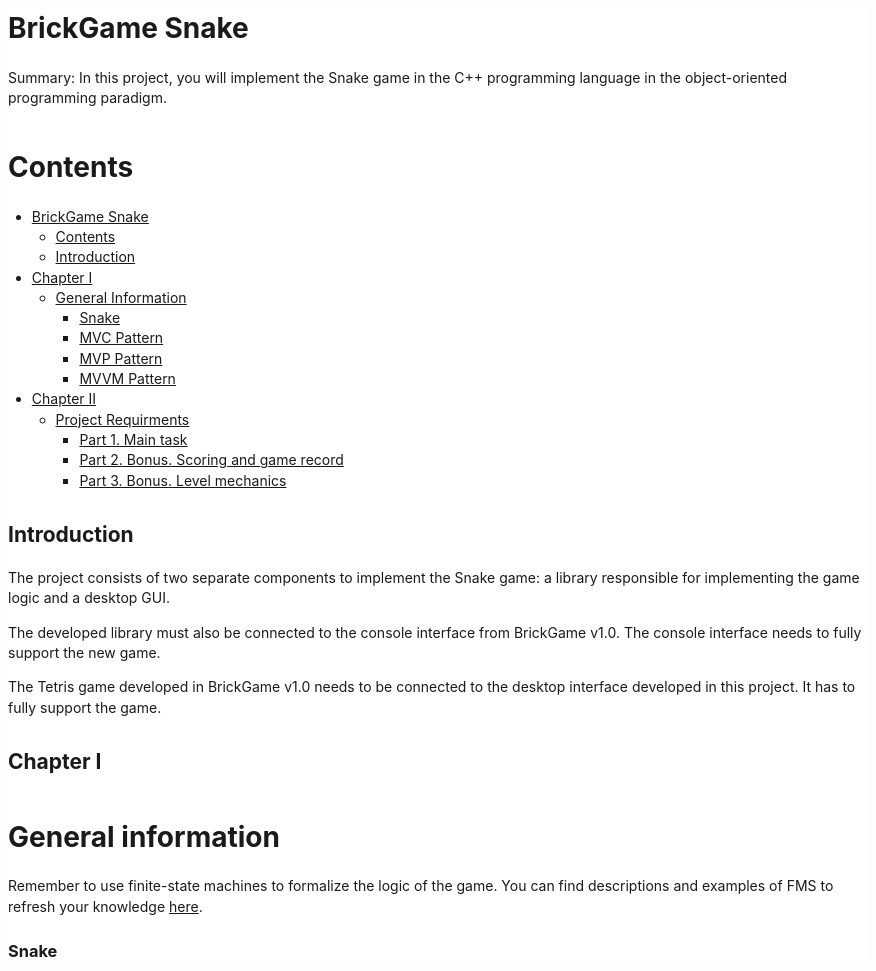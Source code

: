 # BrickGame Snake
Summary: In this project, you will implement the Snake game in the C++ programming language in the object-oriented programming paradigm.

# Contents

- [BrickGame Snake](#brickgame-snake)
  - [Contents](#contents)
  - [Introduction](#introduction)
- [Chapter I](#chapter-i)
  - [General Information](#general-information)
    - [Snake](#snake)
    - [MVC Pattern](#mvc-pattern)
    - [MVP Pattern ](#mvp-pattern)
    - [MVVM Pattern ](#mvvm-pattern)
- [Chapter II](#chapter-ii)
  - [Project Requirments](#project-requirements)
    - [Part 1. Main task](#part-1-main-task)
    - [Part 2. Bonus. Scoring and game record](#part-2-bonus-scoring-and-game-record)
    - [Part 3. Bonus. Level mechanics](#part-3-bonus-level-mechanics)

## Introduction

The project consists of two separate components to implement the Snake game: a library responsible for implementing the game logic and a desktop GUI.

The developed library must also be connected to the console interface from BrickGame v1.0. The console interface needs to fully support the new game.

The Tetris game developed in BrickGame v1.0 needs to be connected to the desktop interface developed in this project. It has to fully support the game.

## Chapter I 
# General information

Remember to use finite-state machines to formalize the logic of the game. You can find descriptions and examples of FMS to refresh your knowledge [here](materials/brick-game-v1.0.md).

### Snake
